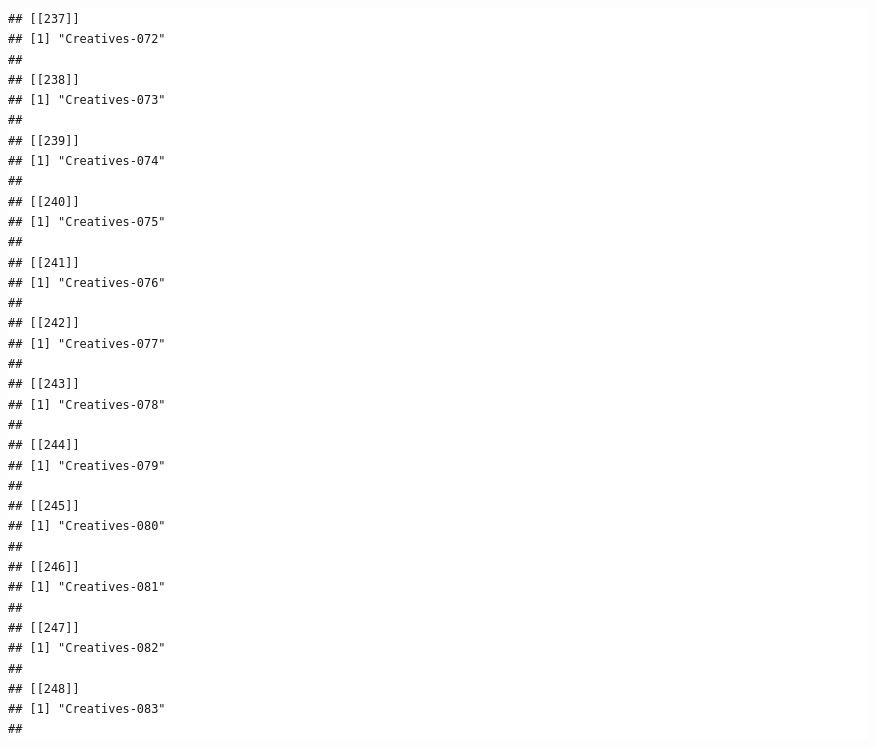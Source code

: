     ## [[237]]
    ## [1] "Creatives-072"
    ## 
    ## [[238]]
    ## [1] "Creatives-073"
    ## 
    ## [[239]]
    ## [1] "Creatives-074"
    ## 
    ## [[240]]
    ## [1] "Creatives-075"
    ## 
    ## [[241]]
    ## [1] "Creatives-076"
    ## 
    ## [[242]]
    ## [1] "Creatives-077"
    ## 
    ## [[243]]
    ## [1] "Creatives-078"
    ## 
    ## [[244]]
    ## [1] "Creatives-079"
    ## 
    ## [[245]]
    ## [1] "Creatives-080"
    ## 
    ## [[246]]
    ## [1] "Creatives-081"
    ## 
    ## [[247]]
    ## [1] "Creatives-082"
    ## 
    ## [[248]]
    ## [1] "Creatives-083"
    ## 